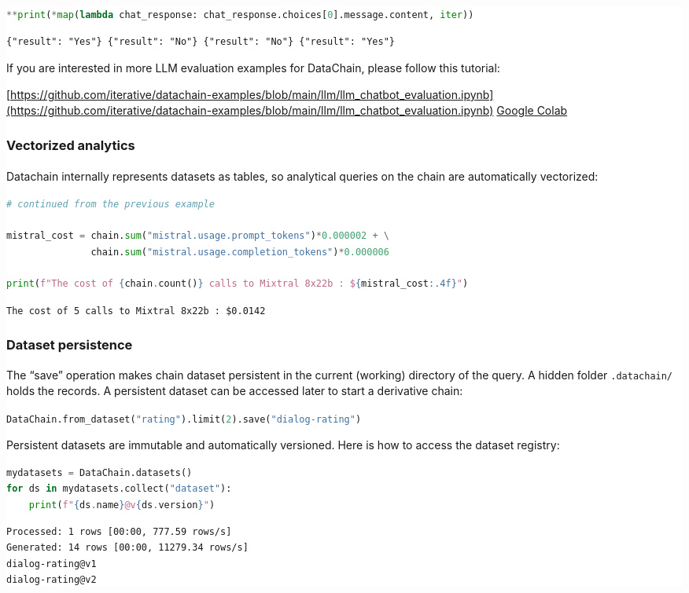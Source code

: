 ```python
**print(*map(lambda chat_response: chat_response.choices[0].message.content, iter))
```

```
{"result": "Yes"} {"result": "No"} {"result": "No"} {"result": "Yes"}
```

If you are interested in more LLM evaluation examples for DataChain, please follow this tutorial:

[https://github.com/iterative/datachain-examples/blob/main/llm/llm_chatbot_evaluation.ipynb](https://github.com/iterative/datachain-examples/blob/main/llm/llm_chatbot_evaluation.ipynb) [Google Colab](https://colab.research.google.com/github/iterative/datachain-examples/blob/main/llm/llm_chatbot_evaluation.ipynb)

### Vectorized analytics

Datachain internally represents datasets as tables, so analytical queries on the chain are automatically vectorized:

```python
# continued from the previous example

mistral_cost = chain.sum("mistral.usage.prompt_tokens")*0.000002 + \
               chain.sum("mistral.usage.completion_tokens")*0.000006

print(f"The cost of {chain.count()} calls to Mixtral 8x22b : ${mistral_cost:.4f}")
```

```
The cost of 5 calls to Mixtral 8x22b : $0.0142
```

### Dataset persistence

The “save” operation makes chain dataset persistent in the current (working) directory of the query. A hidden folder `.datachain/` holds the records. A persistent dataset can be accessed later to start a derivative chain:

```python
DataChain.from_dataset("rating").limit(2).save("dialog-rating")
```

Persistent datasets are immutable and automatically versioned. Here is how to access the dataset registry:

```python
mydatasets = DataChain.datasets()
for ds in mydatasets.collect("dataset"):
    print(f"{ds.name}@v{ds.version}")

```

```
Processed: 1 rows [00:00, 777.59 rows/s]
Generated: 14 rows [00:00, 11279.34 rows/s]
dialog-rating@v1
dialog-rating@v2
```
